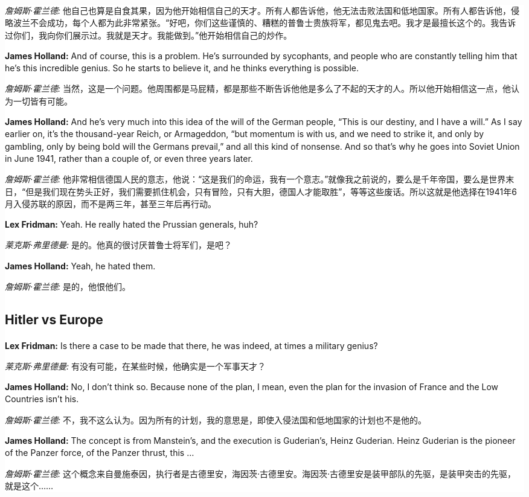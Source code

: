 *詹姆斯·霍兰德:*
他自己也算是自食其果，因为他开始相信自己的天才。所有人都告诉他，他无法击败法国和低地国家。所有人都告诉他，侵略波兰不会成功，每个人都为此非常紧张。“好吧，你们这些谨慎的、糟糕的普鲁士贵族将军，都见鬼去吧。我才是最擅长这个的。我告诉过你们，我向你们展示过。我就是天才。我能做到。”他开始相信自己的炒作。

**James Holland:** And of course, this is a
problem. He’s surrounded by sycophants, and people who are constantly
telling him that he’s this incredible genius. So he starts to believe
it, and he thinks everything is possible.

*詹姆斯·霍兰德:*
当然，这是一个问题。他周围都是马屁精，都是那些不断告诉他他是多么了不起的天才的人。所以他开始相信这一点，他认为一切皆有可能。

**James Holland:** And he’s very much into this
idea of the will of the German people, “This is our destiny, and I have
a will.” As I say earlier on, it’s the thousand-year Reich, or
Armageddon, “but momentum is with us, and we need to strike it, and only
by gambling, only by being bold will the Germans prevail,” and all this
kind of nonsense. And so that’s why he goes into Soviet Union in June
1941, rather than a couple of, or even three years later.

*詹姆斯·霍兰德:*
他非常相信德国人民的意志，他说：“这是我们的命运，我有一个意志。”就像我之前说的，要么是千年帝国，要么是世界末日，“但是我们现在势头正好，我们需要抓住机会，只有冒险，只有大胆，德国人才能取胜”，等等这些废话。所以这就是他选择在1941年6月入侵苏联的原因，而不是两三年，甚至三年后再行动。

**Lex Fridman:** Yeah. He really hated the
Prussian generals, huh?

*莱克斯·弗里德曼:*
是的。他真的很讨厌普鲁士将军们，是吧？

**James Holland:** Yeah, he hated them.

*詹姆斯·霍兰德:*
是的，他恨他们。

## Hitler vs Europe

**Lex Fridman:** Is there a case to be made
that there, he was indeed, at times a military genius?

*莱克斯·弗里德曼:*
有没有可能，在某些时候，他确实是一个军事天才？

**James Holland:** No, I don’t think so.
Because none of the plan, I mean, even the plan for the invasion of
France and the Low Countries isn’t his.

*詹姆斯·霍兰德:*
不，我不这么认为。因为所有的计划，我的意思是，即使入侵法国和低地国家的计划也不是他的。

**James Holland:** The concept is from
Manstein’s, and the execution is Guderian’s, Heinz Guderian. Heinz
Guderian is the pioneer of the Panzer force, of the Panzer thrust, this
…

*詹姆斯·霍兰德:*
这个概念来自曼施泰因，执行者是古德里安，海因茨·古德里安。海因茨·古德里安是装甲部队的先驱，是装甲突击的先驱，就是这个……
